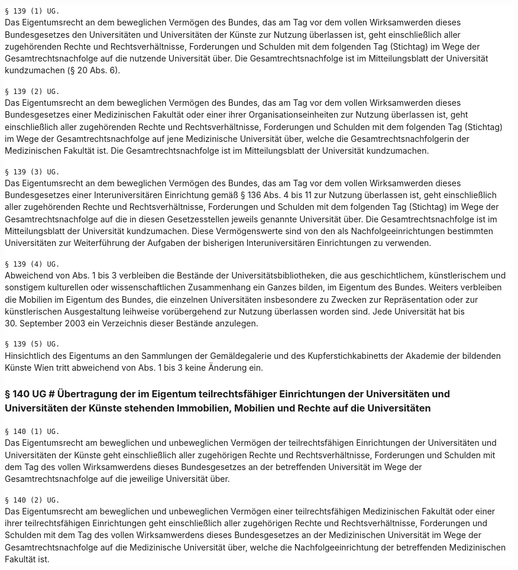 `§ 139 (1) UG.`  
Das Eigentumsrecht an dem beweglichen Vermögen des Bundes, das am Tag vor dem vollen Wirksamwerden dieses Bundesgesetzes den Universitäten und Universitäten der Künste zur Nutzung überlassen ist, geht einschließlich aller zugehörenden Rechte und Rechtsverhältnisse, Forderungen und Schulden mit dem folgenden Tag (Stichtag) im Wege der Gesamtrechtsnachfolge auf die nutzende Universität über. Die Gesamtrechtsnachfolge ist im Mitteilungsblatt der Universität kundzumachen (§ 20 Abs. 6).

`§ 139 (2) UG.`  
Das Eigentumsrecht an dem beweglichen Vermögen des Bundes, das am Tag vor dem vollen Wirksamwerden dieses Bundesgesetzes einer Medizinischen Fakultät oder einer ihrer Organisationseinheiten zur Nutzung überlassen ist, geht einschließlich aller zugehörenden Rechte und Rechtsverhältnisse, Forderungen und Schulden mit dem folgenden Tag (Stichtag) im Wege der Gesamtrechtsnachfolge auf jene Medizinische Universität über, welche die Gesamtrechtsnachfolgerin der Medizinischen Fakultät ist. Die Gesamtrechtsnachfolge ist im Mitteilungsblatt der Universität kundzumachen.

`§ 139 (3) UG.`  
Das Eigentumsrecht an dem beweglichen Vermögen des Bundes, das am Tag vor dem vollen Wirksamwerden dieses Bundesgesetzes einer Interuniversitären Einrichtung gemäß § 136 Abs. 4 bis 11 zur Nutzung überlassen ist, geht einschließlich aller zugehörenden Rechte und Rechtsverhältnisse, Forderungen und Schulden mit dem folgenden Tag (Stichtag) im Wege der Gesamtrechtsnachfolge auf die in diesen Gesetzesstellen jeweils genannte Universität über. Die Gesamtrechtsnachfolge ist im Mitteilungsblatt der Universität kundzumachen. Diese Vermögenswerte sind von den als Nachfolgeeinrichtungen bestimmten Universitäten zur Weiterführung der Aufgaben der bisherigen Interuniversitären Einrichtungen zu verwenden.

`§ 139 (4) UG.`  
Abweichend von Abs. 1 bis 3 verbleiben die Bestände der Universitätsbibliotheken, die aus geschichtlichem, künstlerischem und sonstigem kulturellen oder wissenschaftlichen Zusammenhang ein Ganzes bilden, im Eigentum des Bundes. Weiters verbleiben die Mobilien im Eigentum des Bundes, die einzelnen Universitäten insbesondere zu Zwecken zur Repräsentation oder zur künstlerischen Ausgestaltung leihweise vorübergehend zur Nutzung überlassen worden sind. Jede Universität hat bis 30. September 2003 ein Verzeichnis dieser Bestände anzulegen.

`§ 139 (5) UG.`  
Hinsichtlich des Eigentums an den Sammlungen der Gemäldegalerie und des Kupferstichkabinetts der Akademie der bildenden Künste Wien tritt abweichend von Abs. 1 bis 3 keine Änderung ein.

### § 140 UG # Übertragung der im Eigentum teilrechtsfähiger Einrichtungen der Universitäten und Universitäten der Künste stehenden Immobilien, Mobilien und Rechte auf die Universitäten

`§ 140 (1) UG.`  
Das Eigentumsrecht am beweglichen und unbeweglichen Vermögen der teilrechtsfähigen Einrichtungen der Universitäten und Universitäten der Künste geht einschließlich aller zugehörigen Rechte und Rechtsverhältnisse, Forderungen und Schulden mit dem Tag des vollen Wirksamwerdens dieses Bundesgesetzes an der betreffenden Universität im Wege der Gesamtrechtsnachfolge auf die jeweilige Universität über.

`§ 140 (2) UG.`  
Das Eigentumsrecht am beweglichen und unbeweglichen Vermögen einer teilrechtsfähigen Medizinischen Fakultät oder einer ihrer teilrechtsfähigen Einrichtungen geht einschließlich aller zugehörigen Rechte und Rechtsverhältnisse, Forderungen und Schulden mit dem Tag des vollen Wirksamwerdens dieses Bundesgesetzes an der Medizinischen Universität im Wege der Gesamtrechtsnachfolge auf die Medizinische Universität über, welche die Nachfolgeeinrichtung der betreffenden Medizinischen Fakultät ist.
